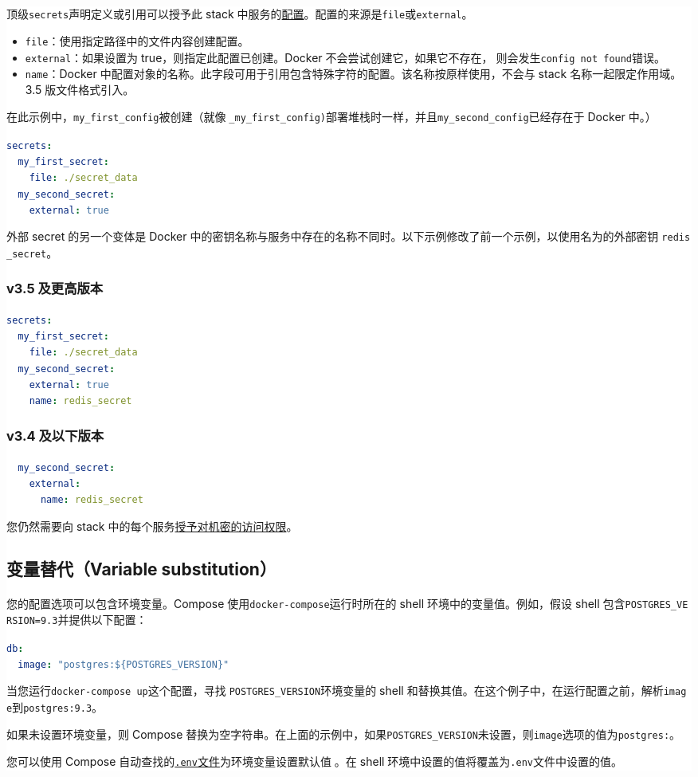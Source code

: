顶级`secrets`声明定义或引用可以授予此 stack 中服务的[配置](https://docs.docker.com/engine/swarm/configs/)。配置的来源是`file`或`external`。

- `file`：使用指定路径中的文件内容创建配置。
- `external`：如果设置为 true，则指定此配置已创建。Docker 不会尝试创建它，如果它不存在， 则会发生`config not found`错误。
- `name`：Docker 中配置对象的名称。此字段可用于引用包含特殊字符的配置。该名称按原样使用，不会与 stack 名称一起限定作用域。3.5 版文件格式引入。

在此示例中，`my_first_config`被创建（就像 `_my_first_config)`部署堆栈时一样，并且`my_second_config`已经存在于 Docker 中。）

```yaml
secrets:
  my_first_secret:
    file: ./secret_data
  my_second_secret:
    external: true
```

外部 secret 的另一个变体是 Docker 中的密钥名称与服务中存在的名称不同时。以下示例修改了前一个示例，以使用名为的外部密钥 `redis_secret`。

### v3.5 及更高版本

```yaml
secrets:
  my_first_secret:
    file: ./secret_data
  my_second_secret:
    external: true
    name: redis_secret
```

### v3.4 及以下版本

```yaml
  my_second_secret:
    external:
      name: redis_secret
```

您仍然需要向 stack 中的每个服务[授予对机密的访问权限](https://docs.docker.com/compose/compose-file/#secrets)。

## 变量替代（Variable substitution）

您的配置选项可以包含环境变量。Compose 使用`docker-compose`运行时所在的 shell 环境中的变量值。例如，假设 shell 包含`POSTGRES_VERSION=9.3`并提供以下配置：

```yaml
db:
  image: "postgres:${POSTGRES_VERSION}"
```

当您运行`docker-compose up`这个配置，寻找 `POSTGRES_VERSION`环境变量的 shell 和替换其值。在这个例子中，在运行配置之前，解析`image`到`postgres:9.3`。

如果未设置环境变量，则 Compose 替换为空字符串。在上面的示例中，如果`POSTGRES_VERSION`未设置，则`image`选项的值为`postgres:`。

您可以使用 Compose 自动查找的[`.env`文件](https://docs.docker.com/compose/env-file/)为环境变量设置默认值 。在 shell 环境中设置的值将覆盖为`.env`文件中设置的值。
